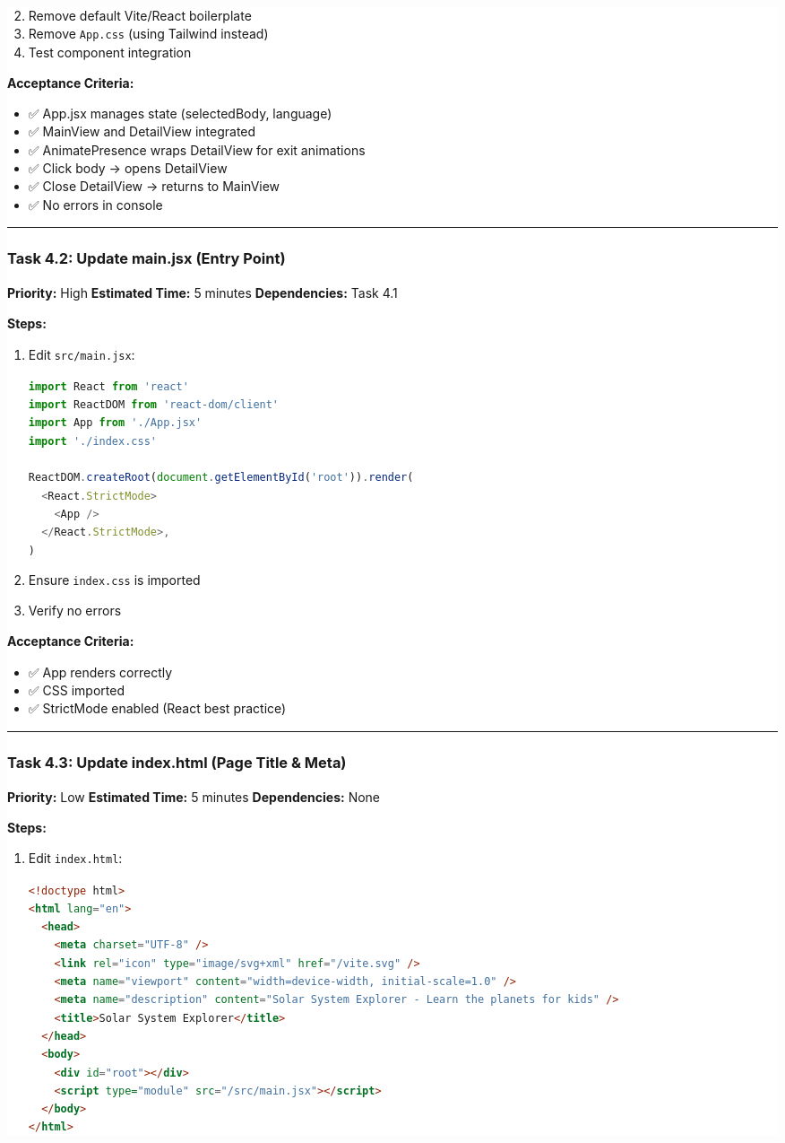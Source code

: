 2. Remove default Vite/React boilerplate
3. Remove `App.css` (using Tailwind instead)
4. Test component integration

**Acceptance Criteria:**
- ✅ App.jsx manages state (selectedBody, language)
- ✅ MainView and DetailView integrated
- ✅ AnimatePresence wraps DetailView for exit animations
- ✅ Click body → opens DetailView
- ✅ Close DetailView → returns to MainView
- ✅ No errors in console

---

### Task 4.2: Update main.jsx (Entry Point)
**Priority:** High
**Estimated Time:** 5 minutes
**Dependencies:** Task 4.1

**Steps:**
1. Edit `src/main.jsx`:
   ```javascript
   import React from 'react'
   import ReactDOM from 'react-dom/client'
   import App from './App.jsx'
   import './index.css'

   ReactDOM.createRoot(document.getElementById('root')).render(
     <React.StrictMode>
       <App />
     </React.StrictMode>,
   )
   ```

2. Ensure `index.css` is imported
3. Verify no errors

**Acceptance Criteria:**
- ✅ App renders correctly
- ✅ CSS imported
- ✅ StrictMode enabled (React best practice)

---

### Task 4.3: Update index.html (Page Title & Meta)
**Priority:** Low
**Estimated Time:** 5 minutes
**Dependencies:** None

**Steps:**
1. Edit `index.html`:
   ```html
   <!doctype html>
   <html lang="en">
     <head>
       <meta charset="UTF-8" />
       <link rel="icon" type="image/svg+xml" href="/vite.svg" />
       <meta name="viewport" content="width=device-width, initial-scale=1.0" />
       <meta name="description" content="Solar System Explorer - Learn the planets for kids" />
       <title>Solar System Explorer</title>
     </head>
     <body>
       <div id="root"></div>
       <script type="module" src="/src/main.jsx"></script>
     </body>
   </html>
   ```